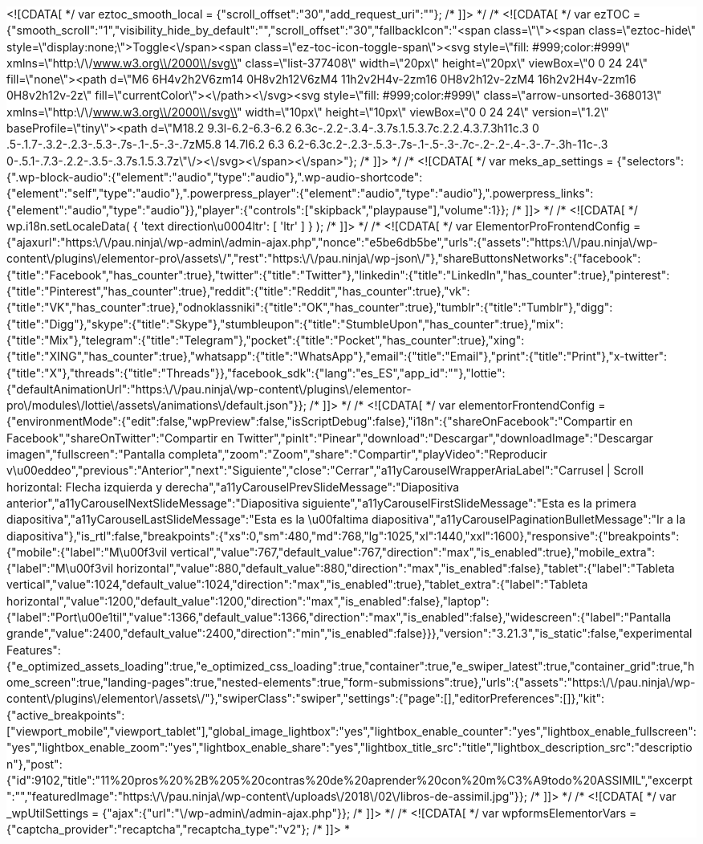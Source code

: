 <!\[CDATA\[ \*/ var eztoc\_smooth\_local = {"scroll\_offset":"30","add\_request\_uri":""}; /\* \]\]> \*/ /\* <!\[CDATA\[ \*/ var ezTOC = {"smooth\_scroll":"1","visibility\_hide\_by\_default":"","scroll\_offset":"30","fallbackIcon":"<span class=\\"\\"><span class=\\"eztoc-hide\\" style=\\"display:none;\\">Toggle<\\/span><span class=\\"ez-toc-icon-toggle-span\\"><svg style=\\"fill: #999;color:#999\\" xmlns=\\"http:\\/\\/www.w3.org\\/2000\\/svg\\" class=\\"list-377408\\" width=\\"20px\\" height=\\"20px\\" viewBox=\\"0 0 24 24\\" fill=\\"none\\"><path d=\\"M6 6H4v2h2V6zm14 0H8v2h12V6zM4 11h2v2H4v-2zm16 0H8v2h12v-2zM4 16h2v2H4v-2zm16 0H8v2h12v-2z\\" fill=\\"currentColor\\"><\\/path><\\/svg><svg style=\\"fill: #999;color:#999\\" class=\\"arrow-unsorted-368013\\" xmlns=\\"http:\\/\\/www.w3.org\\/2000\\/svg\\" width=\\"10px\\" height=\\"10px\\" viewBox=\\"0 0 24 24\\" version=\\"1.2\\" baseProfile=\\"tiny\\"><path d=\\"M18.2 9.3l-6.2-6.3-6.2 6.3c-.2.2-.3.4-.3.7s.1.5.3.7c.2.2.4.3.7.3h11c.3 0 .5-.1.7-.3.2-.2.3-.5.3-.7s-.1-.5-.3-.7zM5.8 14.7l6.2 6.3 6.2-6.3c.2-.2.3-.5.3-.7s-.1-.5-.3-.7c-.2-.2-.4-.3-.7-.3h-11c-.3 0-.5.1-.7.3-.2.2-.3.5-.3.7s.1.5.3.7z\\"\\/><\\/svg><\\/span><\\/span>"}; /\* \]\]> \*/ /\* <!\[CDATA\[ \*/ var meks\_ap\_settings = {"selectors":{".wp-block-audio":{"element":"audio","type":"audio"},".wp-audio-shortcode":{"element":"self","type":"audio"},".powerpress\_player":{"element":"audio","type":"audio"},".powerpress\_links":{"element":"audio","type":"audio"}},"player":{"controls":\["skipback","playpause"\],"volume":1}}; /\* \]\]> \*/ /\* <!\[CDATA\[ \*/ wp.i18n.setLocaleData( { 'text direction\\u0004ltr': \[ 'ltr' \] } ); /\* \]\]> \*/ /\* <!\[CDATA\[ \*/ var ElementorProFrontendConfig = {"ajaxurl":"https:\\/\\/pau.ninja\\/wp-admin\\/admin-ajax.php","nonce":"e5be6db5be","urls":{"assets":"https:\\/\\/pau.ninja\\/wp-content\\/plugins\\/elementor-pro\\/assets\\/","rest":"https:\\/\\/pau.ninja\\/wp-json\\/"},"shareButtonsNetworks":{"facebook":{"title":"Facebook","has\_counter":true},"twitter":{"title":"Twitter"},"linkedin":{"title":"LinkedIn","has\_counter":true},"pinterest":{"title":"Pinterest","has\_counter":true},"reddit":{"title":"Reddit","has\_counter":true},"vk":{"title":"VK","has\_counter":true},"odnoklassniki":{"title":"OK","has\_counter":true},"tumblr":{"title":"Tumblr"},"digg":{"title":"Digg"},"skype":{"title":"Skype"},"stumbleupon":{"title":"StumbleUpon","has\_counter":true},"mix":{"title":"Mix"},"telegram":{"title":"Telegram"},"pocket":{"title":"Pocket","has\_counter":true},"xing":{"title":"XING","has\_counter":true},"whatsapp":{"title":"WhatsApp"},"email":{"title":"Email"},"print":{"title":"Print"},"x-twitter":{"title":"X"},"threads":{"title":"Threads"}},"facebook\_sdk":{"lang":"es\_ES","app\_id":""},"lottie":{"defaultAnimationUrl":"https:\\/\\/pau.ninja\\/wp-content\\/plugins\\/elementor-pro\\/modules\\/lottie\\/assets\\/animations\\/default.json"}}; /\* \]\]> \*/ /\* <!\[CDATA\[ \*/ var elementorFrontendConfig = {"environmentMode":{"edit":false,"wpPreview":false,"isScriptDebug":false},"i18n":{"shareOnFacebook":"Compartir en Facebook","shareOnTwitter":"Compartir en Twitter","pinIt":"Pinear","download":"Descargar","downloadImage":"Descargar imagen","fullscreen":"Pantalla completa","zoom":"Zoom","share":"Compartir","playVideo":"Reproducir v\\u00eddeo","previous":"Anterior","next":"Siguiente","close":"Cerrar","a11yCarouselWrapperAriaLabel":"Carrusel | Scroll horizontal: Flecha izquierda y derecha","a11yCarouselPrevSlideMessage":"Diapositiva anterior","a11yCarouselNextSlideMessage":"Diapositiva siguiente","a11yCarouselFirstSlideMessage":"Esta es la primera diapositiva","a11yCarouselLastSlideMessage":"Esta es la \\u00faltima diapositiva","a11yCarouselPaginationBulletMessage":"Ir a la diapositiva"},"is\_rtl":false,"breakpoints":{"xs":0,"sm":480,"md":768,"lg":1025,"xl":1440,"xxl":1600},"responsive":{"breakpoints":{"mobile":{"label":"M\\u00f3vil vertical","value":767,"default\_value":767,"direction":"max","is\_enabled":true},"mobile\_extra":{"label":"M\\u00f3vil horizontal","value":880,"default\_value":880,"direction":"max","is\_enabled":false},"tablet":{"label":"Tableta vertical","value":1024,"default\_value":1024,"direction":"max","is\_enabled":true},"tablet\_extra":{"label":"Tableta horizontal","value":1200,"default\_value":1200,"direction":"max","is\_enabled":false},"laptop":{"label":"Port\\u00e1til","value":1366,"default\_value":1366,"direction":"max","is\_enabled":false},"widescreen":{"label":"Pantalla grande","value":2400,"default\_value":2400,"direction":"min","is\_enabled":false}}},"version":"3.21.3","is\_static":false,"experimentalFeatures":{"e\_optimized\_assets\_loading":true,"e\_optimized\_css\_loading":true,"container":true,"e\_swiper\_latest":true,"container\_grid":true,"home\_screen":true,"landing-pages":true,"nested-elements":true,"form-submissions":true},"urls":{"assets":"https:\\/\\/pau.ninja\\/wp-content\\/plugins\\/elementor\\/assets\\/"},"swiperClass":"swiper","settings":{"page":\[\],"editorPreferences":\[\]},"kit":{"active\_breakpoints":\["viewport\_mobile","viewport\_tablet"\],"global\_image\_lightbox":"yes","lightbox\_enable\_counter":"yes","lightbox\_enable\_fullscreen":"yes","lightbox\_enable\_zoom":"yes","lightbox\_enable\_share":"yes","lightbox\_title\_src":"title","lightbox\_description\_src":"description"},"post":{"id":9102,"title":"11%20pros%20%2B%205%20contras%20de%20aprender%20con%20m%C3%A9todo%20ASSIMIL","excerpt":"","featuredImage":"https:\\/\\/pau.ninja\\/wp-content\\/uploads\\/2018\\/02\\/libros-de-assimil.jpg"}}; /\* \]\]> \*/ /\* <!\[CDATA\[ \*/ var \_wpUtilSettings = {"ajax":{"url":"\\/wp-admin\\/admin-ajax.php"}}; /\* \]\]> \*/ /\* <!\[CDATA\[ \*/ var wpformsElementorVars = {"captcha\_provider":"recaptcha","recaptcha\_type":"v2"}; /\* \]\]> \*